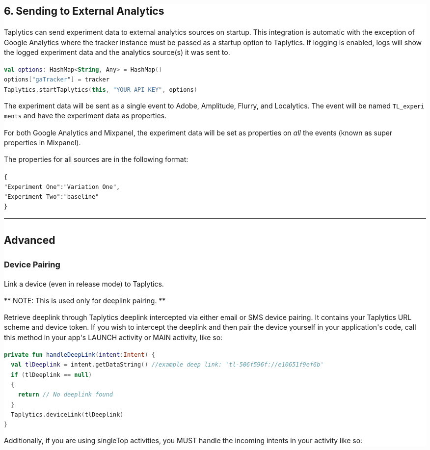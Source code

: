 
## 6. Sending to External Analytics
Taplytics can send experiment data to external analytics sources on startup. This integration is automatic with the exception of Google Analytics where the tracker instance must be passed as a startup option to Taplytics. If logging is enabled, logs will show the logged experiment data and the analytics source(s) it was sent to.

```kotlin
val options: HashMap<String, Any> = HashMap()
options["gaTracker"] = tracker
Taplytics.startTaplytics(this, "YOUR API KEY", options)
```


The experiment data will be sent as a single event to Adobe, Amplitude, Flurry, and Localytics. The event will be named `TL_experiments` and have the experiment data as properties.

For both Google Analytics and Mixpanel, the experiment data will be set as properties on _all_ the events (known as super properties in Mixpanel).

The properties for all sources are in the following format:

```
{
"Experiment One":"Variation One",
"Experiment Two":"baseline"
}
```

---

## Advanced

### Device Pairing

Link a device (even in release mode) to Taplytics.

** NOTE: This is used only for deeplink pairing. **

Retrieve deeplink through Taplytics deeplink intercepted via either email or SMS device pairing. It contains your Taplytics URL scheme and device token. If you wish to intercept the deeplink and then pair the device yourself in your application's code, call this method in your app's LAUNCH activity or MAIN activity, like so:

```kotlin
private fun handleDeepLink(intent:Intent) {
  val tlDeeplink = intent.getDataString() //example deep link: 'tl-506f596f://e10651f9ef6b'
  if (tlDeeplink == null)
  {
    return // No deeplink found
  }
  Taplytics.deviceLink(tlDeeplink)
}
```
Additionally, if you are using singleTop activities, you MUST handle the incoming intents in your activity like so:

